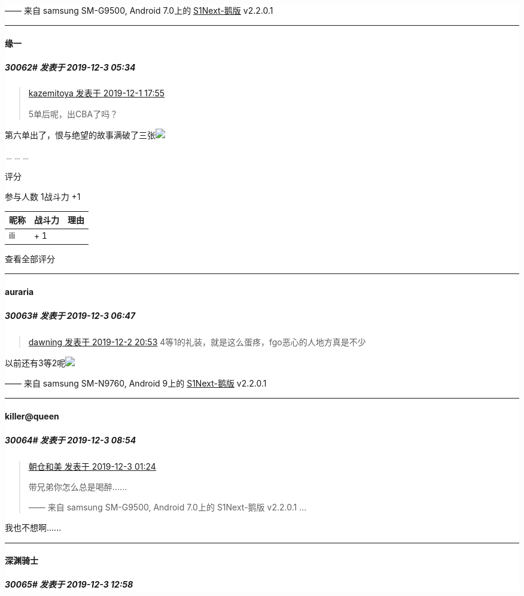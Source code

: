 —— 来自 samsung SM-G9500, Android 7.0上的 [S1Next-鹅版](https://github.com/ykrank/S1-Next/releases) v2.2.0.1

*****

####  缘一  
##### 30062#       发表于 2019-12-3 05:34

<blockquote><a href="httphttps://bbs.saraba1st.com/2b/forum.php?mod=redirect&amp;goto=findpost&amp;pid=45684653&amp;ptid=1712412" target="_blank">kazemitoya 发表于 2019-12-1 17:55</a>

5单后呢，出CBA了吗？</blockquote>
第六单出了，恨与绝望的故事满破了三张<img src="https://static.saraba1st.com/image/smiley/face2017/217.gif" referrerpolicy="no-referrer">

﹍﹍﹍

评分

 参与人数 1战斗力 +1

|昵称|战斗力|理由|
|----|---|---|
| ili| + 1||

查看全部评分

*****

####  auraria  
##### 30063#       发表于 2019-12-3 06:47

<blockquote><a href="httphttps://bbs.saraba1st.com/2b/forum.php?mod=redirect&amp;goto=findpost&amp;pid=45693297&amp;ptid=1712412" target="_blank">dawning 发表于 2019-12-2 20:53</a>
4等1的礼装，就是这么蛋疼，fgo恶心的人地方真是不少</blockquote>
以前还有3等2呢<img src="https://static.saraba1st.com/image/smiley/face2017/015.png" referrerpolicy="no-referrer">

—— 来自 samsung SM-N9760, Android 9上的 [S1Next-鹅版](https://github.com/ykrank/S1-Next/releases) v2.2.0.1

*****

####  killer@queen  
##### 30064#       发表于 2019-12-3 08:54

<blockquote><a href="httphttps://bbs.saraba1st.com/2b/forum.php?mod=redirect&amp;goto=findpost&amp;pid=45695595&amp;ptid=1712412" target="_blank">朝仓和美 发表于 2019-12-3 01:24</a>

带兄弟你怎么总是喝醉……

—— 来自 samsung SM-G9500, Android 7.0上的 S1Next-鹅版 v2.2.0.1 ...</blockquote>
我也不想啊......

*****

####  深渊骑士  
##### 30065#       发表于 2019-12-3 12:58
